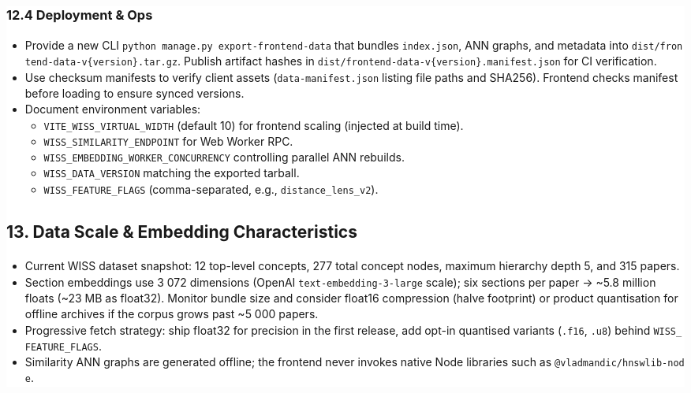 ### 12.4 Deployment & Ops
- Provide a new CLI `python manage.py export-frontend-data` that bundles `index.json`, ANN graphs, and metadata into `dist/frontend-data-v{version}.tar.gz`. Publish artifact hashes in `dist/frontend-data-v{version}.manifest.json` for CI verification.
- Use checksum manifests to verify client assets (`data-manifest.json` listing file paths and SHA256). Frontend checks manifest before loading to ensure synced versions.
- Document environment variables:
  - `VITE_WISS_VIRTUAL_WIDTH` (default 10) for frontend scaling (injected at build time).
  - `WISS_SIMILARITY_ENDPOINT` for Web Worker RPC.
  - `WISS_EMBEDDING_WORKER_CONCURRENCY` controlling parallel ANN rebuilds.
  - `WISS_DATA_VERSION` matching the exported tarball.
  - `WISS_FEATURE_FLAGS` (comma-separated, e.g., `distance_lens_v2`).

## 13. Data Scale & Embedding Characteristics
- Current WISS dataset snapshot: 12 top-level concepts, 277 total concept nodes, maximum hierarchy depth 5, and 315 papers.
- Section embeddings use 3 072 dimensions (OpenAI `text-embedding-3-large` scale); six sections per paper -> ~5.8 million floats (~23 MB as float32). Monitor bundle size and consider float16 compression (halve footprint) or product quantisation for offline archives if the corpus grows past ~5 000 papers.
- Progressive fetch strategy: ship float32 for precision in the first release, add opt-in quantised variants (`.f16`, `.u8`) behind `WISS_FEATURE_FLAGS`.
- Similarity ANN graphs are generated offline; the frontend never invokes native Node libraries such as `@vladmandic/hnswlib-node`.
